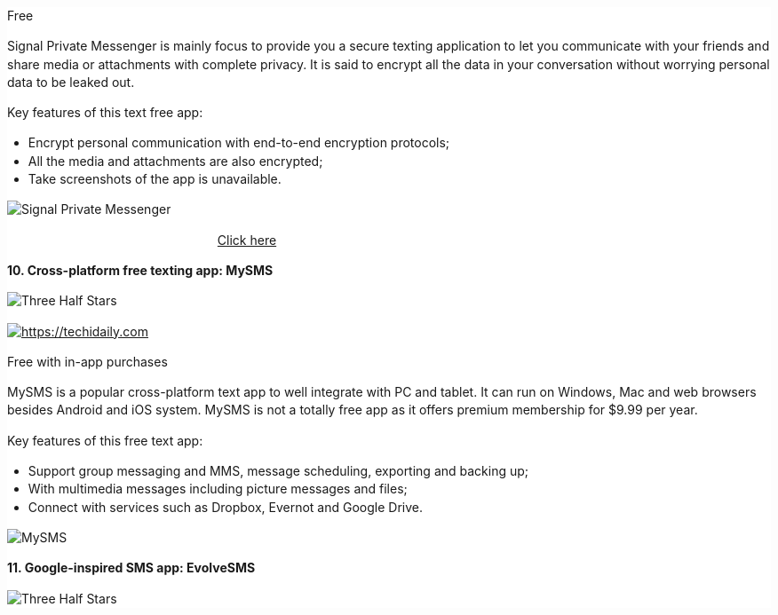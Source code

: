 Free

 Signal Private Messenger is mainly focus to provide you a secure texting application to let you communicate with your friends and share media or attachments with complete privacy. It is said to encrypt all the data in your conversation without worrying personal data to be leaked out.

Key features of this text free app:

* Encrypt personal communication with end-to-end encryption protocols;
* All the media and attachments are also encrypted;
* Take screenshots of the app is unavailable.

![Signal Private Messenger](https://www.aiseesoft.com/images/resource/free-texting-apps-android/signal-private-messenger-icon.png)


<span id="1424533">
					<video width="864" height="1536" style="cursor:pointer"
           poster="//a.impactradius-go.com/display-clicktoplayimage/1424533.png"
           onclick="if(!this.playClicked){this.play();this.setAttribute('controls',true);this.playClicked=true;}">
	   <source src="//a.impactradius-go.com/display-ad/16446-1424533">
	   <img src="//a.impactradius-go.com/display-clicktoplayimage/1424533.png" style="border: none; height: 100%; width: 100%; object-fit: contain">
	</video>
	<div style="width:540px;text-align:center"><a href="javascript:window.open(decodeURIComponent('https%3A%2F%2Flaganoo.pxf.io%2Fc%2F5597632%2F1424533%2F16446'), '_blank');void(0);">Click here</a></div>
</span>
<img height="0" width="0" src="https://imp.pxf.io/i/5597632/1424533/16446" style="position:absolute;visibility:hidden;" border="0" />

**10\. Cross-platform free texting app: MySMS**

![Three Half Stars](https://www.aiseesoft.com/images/system/star-three-half.png)


<a href="https://aligracehair.sjv.io/c/5597632/1948909/19272" target="_top" id="1948909">
  <img src="//a.impactradius-go.com/display-ad/19272-1948909" border="0" alt="https://techidaily.com" width="728" height="90"/>
</a>
<img height="0" width="0" src="https://aligracehair.sjv.io/i/5597632/1948909/19272" style="position:absolute;visibility:hidden;" border="0" />

Free with in-app purchases

 MySMS is a popular cross-platform text app to well integrate with PC and tablet. It can run on Windows, Mac and web browsers besides Android and iOS system. MySMS is not a totally free app as it offers premium membership for $9.99 per year.

Key features of this free text app:

* Support group messaging and MMS, message scheduling, exporting and backing up;
* With multimedia messages including picture messages and files;
* Connect with services such as Dropbox, Evernot and Google Drive.

![MySMS](https://www.aiseesoft.com/images/resource/free-texting-apps-android/my-sms.png)

**11\. Google-inspired SMS app: EvolveSMS**

![Three Half Stars](https://www.aiseesoft.com/images/system/star-three-half.png)
